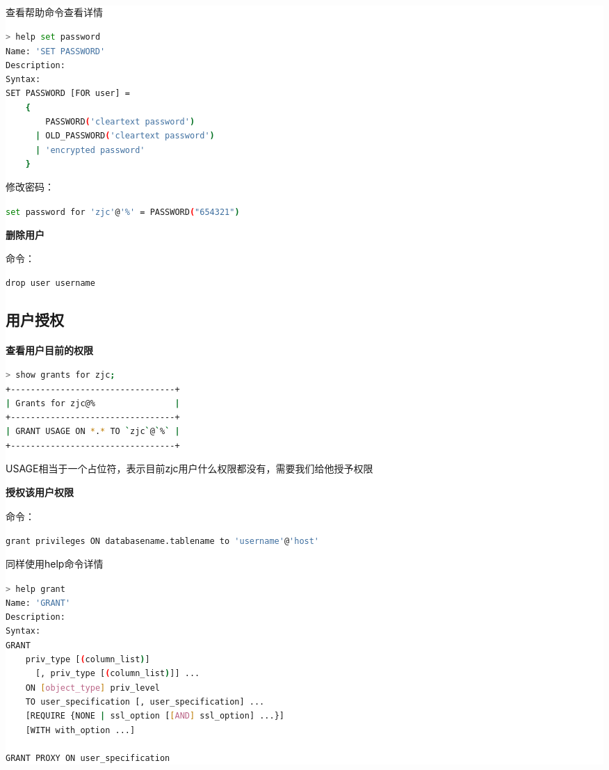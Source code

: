 查看帮助命令查看详情

```bash
> help set password
Name: 'SET PASSWORD'
Description:
Syntax:
SET PASSWORD [FOR user] =
    {
        PASSWORD('cleartext password')
      | OLD_PASSWORD('cleartext password')
      | 'encrypted password'
    }


```

修改密码：

```bash
set password for 'zjc'@'%' = PASSWORD("654321")
```

**删除用户**

命令：

```bash
drop user username
```

## 用户授权

**查看用户目前的权限**

```bash
> show grants for zjc;
+---------------------------------+
| Grants for zjc@%                |
+---------------------------------+
| GRANT USAGE ON *.* TO `zjc`@`%` |
+---------------------------------+

```

USAGE相当于一个占位符，表示目前zjc用户什么权限都没有，需要我们给他授予权限

**授权该用户权限**

命令：

```bash
grant privileges ON databasename.tablename to 'username'@'host'
```

同样使用help命令详情

```bash
> help grant
Name: 'GRANT'
Description:
Syntax:
GRANT
    priv_type [(column_list)]
      [, priv_type [(column_list)]] ...
    ON [object_type] priv_level
    TO user_specification [, user_specification] ...
    [REQUIRE {NONE | ssl_option [[AND] ssl_option] ...}]
    [WITH with_option ...]

GRANT PROXY ON user_specification
```